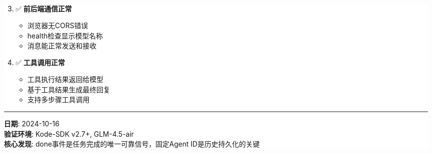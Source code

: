 3. ✅ **前后端通信正常**
   - 浏览器无CORS错误
   - health检查显示模型名称
   - 消息能正常发送和接收

4. ✅ **工具调用正常**
   - 工具执行结果返回给模型
   - 基于工具结果生成最终回复
   - 支持多步骤工具调用

---

**日期**: 2024-10-16  
**验证环境**: Kode-SDK v2.7+, GLM-4.5-air  
**核心发现**: done事件是任务完成的唯一可靠信号，固定Agent ID是历史持久化的关键

